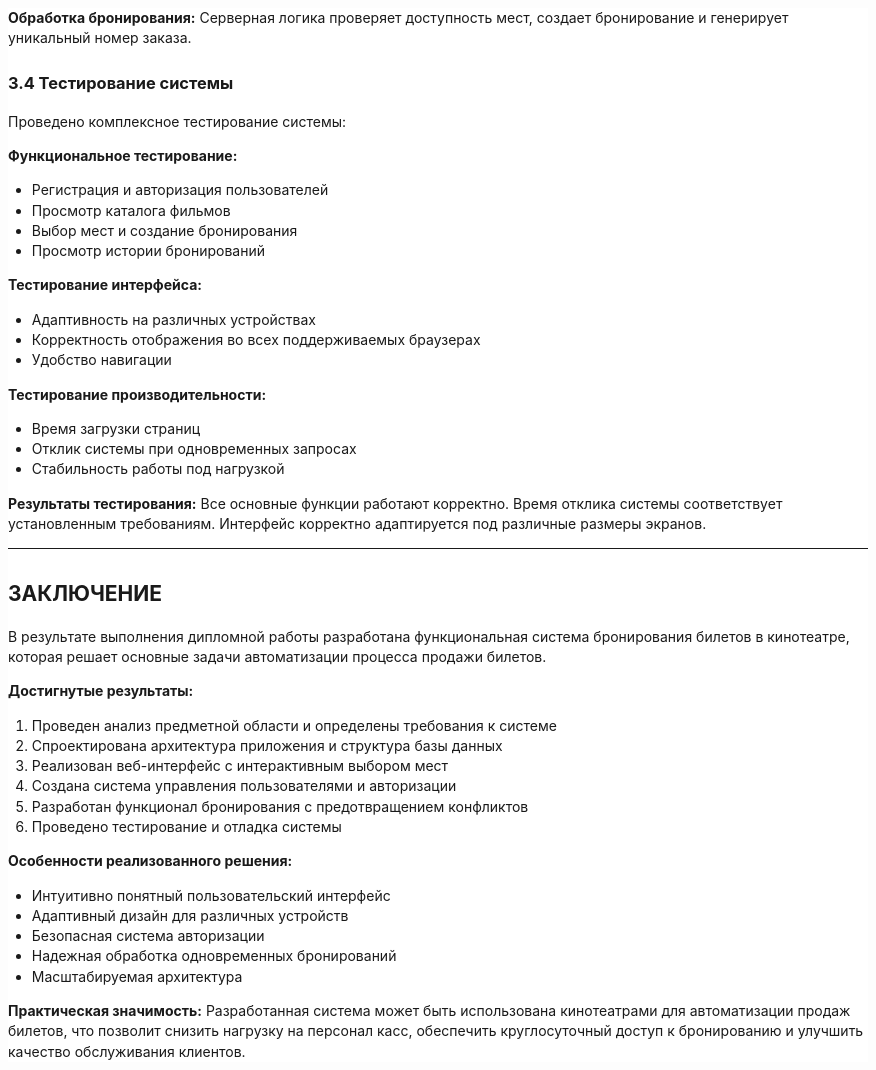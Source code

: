 **Обработка бронирования:**
Серверная логика проверяет доступность мест, создает бронирование и генерирует уникальный номер заказа.

### 3.4 Тестирование системы

Проведено комплексное тестирование системы:

**Функциональное тестирование:**
- Регистрация и авторизация пользователей
- Просмотр каталога фильмов
- Выбор мест и создание бронирования
- Просмотр истории бронирований

**Тестирование интерфейса:**
- Адаптивность на различных устройствах
- Корректность отображения во всех поддерживаемых браузерах
- Удобство навигации

**Тестирование производительности:**
- Время загрузки страниц
- Отклик системы при одновременных запросах
- Стабильность работы под нагрузкой

**Результаты тестирования:**
Все основные функции работают корректно. Время отклика системы соответствует установленным требованиям. Интерфейс корректно адаптируется под различные размеры экранов.

---

## ЗАКЛЮЧЕНИЕ

В результате выполнения дипломной работы разработана функциональная система бронирования билетов в кинотеатре, которая решает основные задачи автоматизации процесса продажи билетов.

**Достигнутые результаты:**

1. Проведен анализ предметной области и определены требования к системе
2. Спроектирована архитектура приложения и структура базы данных
3. Реализован веб-интерфейс с интерактивным выбором мест
4. Создана система управления пользователями и авторизации
5. Разработан функционал бронирования с предотвращением конфликтов
6. Проведено тестирование и отладка системы

**Особенности реализованного решения:**
- Интуитивно понятный пользовательский интерфейс
- Адаптивный дизайн для различных устройств
- Безопасная система авторизации
- Надежная обработка одновременных бронирований
- Масштабируемая архитектура

**Практическая значимость:**
Разработанная система может быть использована кинотеатрами для автоматизации продаж билетов, что позволит снизить нагрузку на персонал касс, обеспечить круглосуточный доступ к бронированию и улучшить качество обслуживания клиентов.
